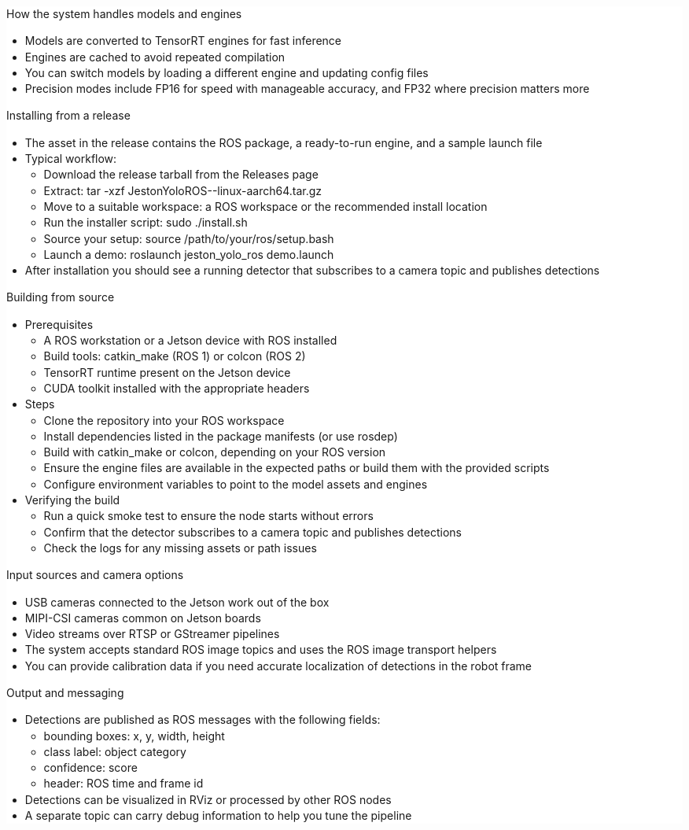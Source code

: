 How the system handles models and engines
- Models are converted to TensorRT engines for fast inference
- Engines are cached to avoid repeated compilation
- You can switch models by loading a different engine and updating config files
- Precision modes include FP16 for speed with manageable accuracy, and FP32 where precision matters more

Installing from a release
- The asset in the release contains the ROS package, a ready-to-run engine, and a sample launch file
- Typical workflow:
  - Download the release tarball from the Releases page
  - Extract: tar -xzf JestonYoloROS-<version>-linux-aarch64.tar.gz
  - Move to a suitable workspace: a ROS workspace or the recommended install location
  - Run the installer script: sudo ./install.sh
  - Source your setup: source /path/to/your/ros/setup.bash
  - Launch a demo: roslaunch jeston_yolo_ros demo.launch
- After installation you should see a running detector that subscribes to a camera topic and publishes detections

Building from source
- Prerequisites
  - A ROS workstation or a Jetson device with ROS installed
  - Build tools: catkin_make (ROS 1) or colcon (ROS 2)
  - TensorRT runtime present on the Jetson device
  - CUDA toolkit installed with the appropriate headers
- Steps
  - Clone the repository into your ROS workspace
  - Install dependencies listed in the package manifests (or use rosdep)
  - Build with catkin_make or colcon, depending on your ROS version
  - Ensure the engine files are available in the expected paths or build them with the provided scripts
  - Configure environment variables to point to the model assets and engines
- Verifying the build
  - Run a quick smoke test to ensure the node starts without errors
  - Confirm that the detector subscribes to a camera topic and publishes detections
  - Check the logs for any missing assets or path issues

Input sources and camera options
- USB cameras connected to the Jetson work out of the box
- MIPI-CSI cameras common on Jetson boards
- Video streams over RTSP or GStreamer pipelines
- The system accepts standard ROS image topics and uses the ROS image transport helpers
- You can provide calibration data if you need accurate localization of detections in the robot frame

Output and messaging
- Detections are published as ROS messages with the following fields:
  - bounding boxes: x, y, width, height
  - class label: object category
  - confidence: score
  - header: ROS time and frame id
- Detections can be visualized in RViz or processed by other ROS nodes
- A separate topic can carry debug information to help you tune the pipeline

